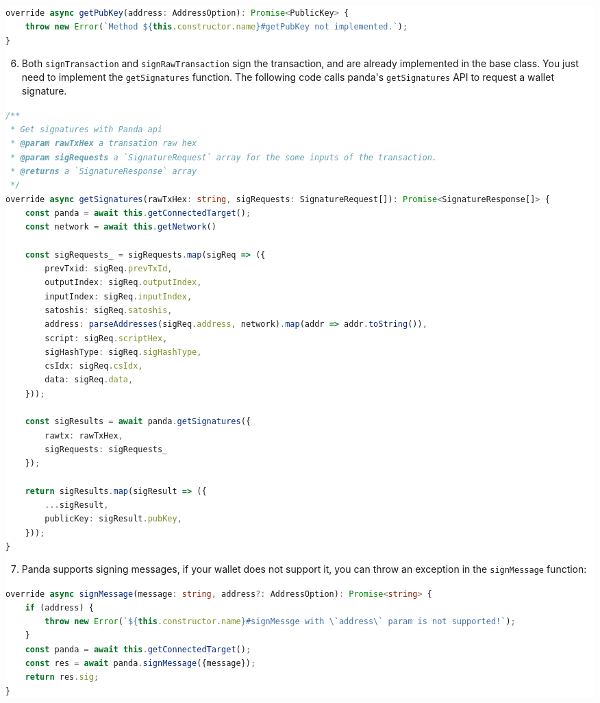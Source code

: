 ```ts
override async getPubKey(address: AddressOption): Promise<PublicKey> {
    throw new Error(`Method ${this.constructor.name}#getPubKey not implemented.`);
}
```

6. Both `signTransaction` and `signRawTransaction` sign the transaction, and are already implemented in the base class. You just need to implement the `getSignatures` function. The following code calls panda's `getSignatures` API to request a wallet signature.


```ts
/**
 * Get signatures with Panda api
 * @param rawTxHex a transation raw hex
 * @param sigRequests a `SignatureRequest` array for the some inputs of the transaction.
 * @returns a `SignatureResponse` array
 */
override async getSignatures(rawTxHex: string, sigRequests: SignatureRequest[]): Promise<SignatureResponse[]> {
    const panda = await this.getConnectedTarget();
    const network = await this.getNetwork()

    const sigRequests_ = sigRequests.map(sigReq => ({
        prevTxid: sigReq.prevTxId,
        outputIndex: sigReq.outputIndex,
        inputIndex: sigReq.inputIndex,
        satoshis: sigReq.satoshis,
        address: parseAddresses(sigReq.address, network).map(addr => addr.toString()),
        script: sigReq.scriptHex,
        sigHashType: sigReq.sigHashType,
        csIdx: sigReq.csIdx,
        data: sigReq.data,
    }));

    const sigResults = await panda.getSignatures({
        rawtx: rawTxHex,
        sigRequests: sigRequests_
    });

    return sigResults.map(sigResult => ({
        ...sigResult,
        publicKey: sigResult.pubKey,
    }));
}
```


7. Panda supports signing messages, if your wallet does not support it, you can throw an exception in the `signMessage` function:

```ts
override async signMessage(message: string, address?: AddressOption): Promise<string> {
    if (address) {
        throw new Error(`${this.constructor.name}#signMessge with \`address\` param is not supported!`);
    }
    const panda = await this.getConnectedTarget();
    const res = await panda.signMessage({message});
    return res.sig;
}
```
